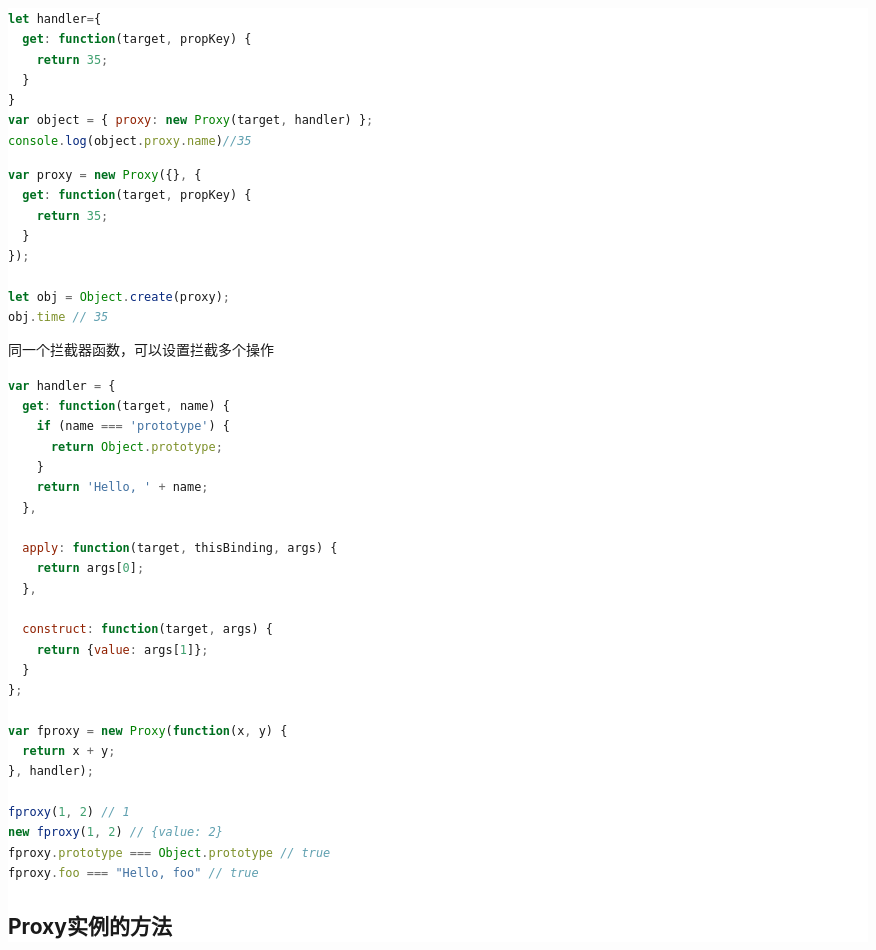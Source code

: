 ~~~javascript
let handler={
  get: function(target, propKey) {
    return 35;
  }
}
var object = { proxy: new Proxy(target, handler) };
console.log(object.proxy.name)//35
~~~

~~~javascript
var proxy = new Proxy({}, {
  get: function(target, propKey) {
    return 35;
  }
});

let obj = Object.create(proxy);
obj.time // 35
~~~

同一个拦截器函数，可以设置拦截多个操作

~~~javascript
var handler = {
  get: function(target, name) {
    if (name === 'prototype') {
      return Object.prototype;
    }
    return 'Hello, ' + name;
  },

  apply: function(target, thisBinding, args) {
    return args[0];
  },

  construct: function(target, args) {
    return {value: args[1]};
  }
};

var fproxy = new Proxy(function(x, y) {
  return x + y;
}, handler);

fproxy(1, 2) // 1
new fproxy(1, 2) // {value: 2}
fproxy.prototype === Object.prototype // true
fproxy.foo === "Hello, foo" // true
~~~

## Proxy实例的方法


  [mySymbol]: 'Hello!'
  [Symbol('my_key')]: 1,